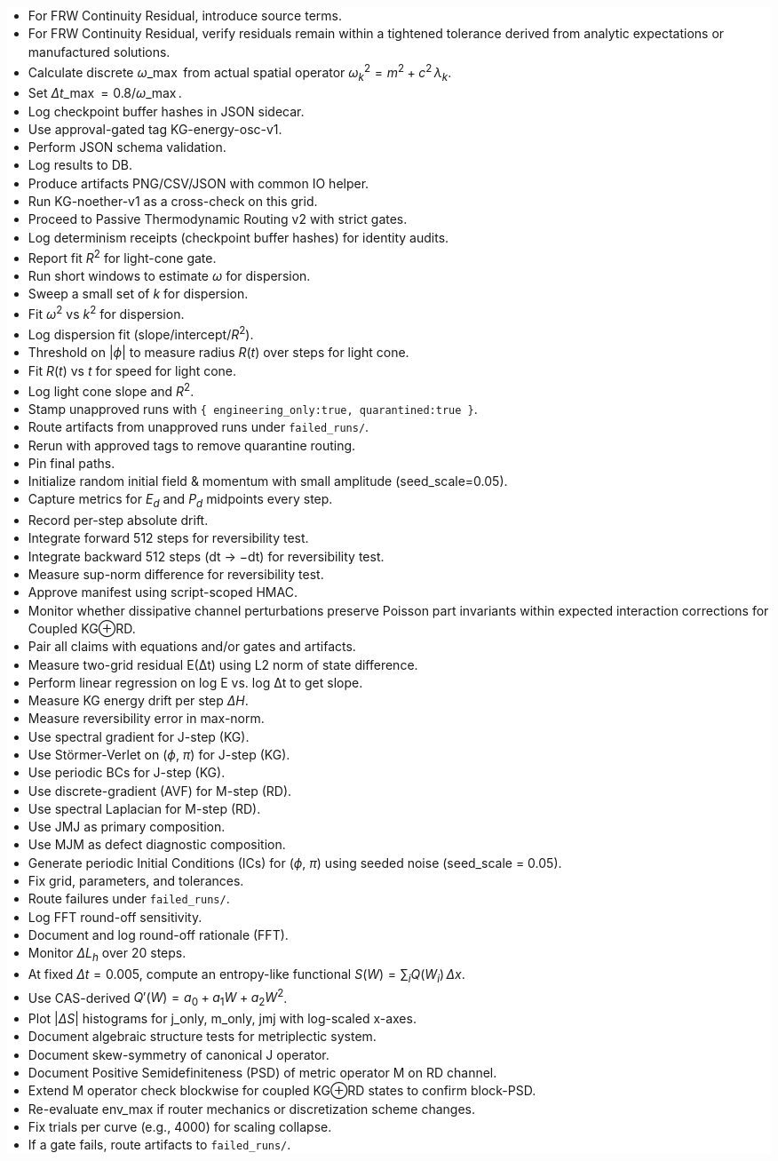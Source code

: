 * For FRW Continuity Residual, introduce source terms.
* For FRW Continuity Residual, verify residuals remain within a tightened tolerance derived from analytic expectations or manufactured solutions.
* Calculate discrete $\omega\_\max$ from actual spatial operator $\omega_k^2 = m^2 + c^2\,\lambda_k$.
* Set $\Delta t\_\max = 0.8/\omega\_\max$.
* Log checkpoint buffer hashes in JSON sidecar.
* Use approval-gated tag KG-energy-osc-v1.
* Perform JSON schema validation.
* Log results to DB.
* Produce artifacts PNG/CSV/JSON with common IO helper.
* Run KG-noether-v1 as a cross-check on this grid.
* Proceed to Passive Thermodynamic Routing v2 with strict gates.
* Log determinism receipts (checkpoint buffer hashes) for identity audits.
* Report fit $R^2$ for light-cone gate.
* Run short windows to estimate $\omega$ for dispersion.
* Sweep a small set of $k$ for dispersion.
* Fit $\omega^2$ vs $k^2$ for dispersion.
* Log dispersion fit (slope/intercept/$R^2$).
* Threshold on $|\phi|$ to measure radius $R(t)$ over steps for light cone.
* Fit $R(t)$ vs $t$ for speed for light cone.
* Log light cone slope and $R^2$.
* Stamp unapproved runs with `{ engineering_only:true, quarantined:true }`.
* Route artifacts from unapproved runs under `failed_runs/`.
* Rerun with approved tags to remove quarantine routing.
* Pin final paths.
* Initialize random initial field & momentum with small amplitude (seed_scale=0.05).
* Capture metrics for $E_d$ and $P_d$ midpoints every step.
* Record per-step absolute drift.
* Integrate forward 512 steps for reversibility test.
* Integrate backward 512 steps (dt → −dt) for reversibility test.
* Measure sup-norm difference for reversibility test.
* Approve manifest using script-scoped HMAC.
* Monitor whether dissipative channel perturbations preserve Poisson part invariants within expected interaction corrections for Coupled KG⊕RD.
* Pair all claims with equations and/or gates and artifacts.
* Measure two-grid residual E(Δt) using L2 norm of state difference.
* Perform linear regression on log E vs. log Δt to get slope.
* Measure KG energy drift per step $\Delta H$.
* Measure reversibility error in max-norm.
* Use spectral gradient for J-step (KG).
* Use Störmer-Verlet on ($\phi$, $\pi$) for J-step (KG).
* Use periodic BCs for J-step (KG).
* Use discrete-gradient (AVF) for M-step (RD).
* Use spectral Laplacian for M-step (RD).
* Use JMJ as primary composition.
* Use MJM as defect diagnostic composition.
* Generate periodic Initial Conditions (ICs) for ($\phi$, $\pi$) using seeded noise (seed_scale = 0.05).
* Fix grid, parameters, and tolerances.
* Route failures under `failed_runs/`.
* Log FFT round-off sensitivity.
* Document and log round-off rationale (FFT).
* Monitor $\Delta L_h$ over 20 steps.
* At fixed $\Delta t=0.005$, compute an entropy-like functional $S(W)=\sum_i Q(W_i)\,\Delta x$.
* Use CAS-derived $Q'(W)=a_0+a_1 W + a_2 W^2$.
* Plot $|\Delta S|$ histograms for j_only, m_only, jmj with log-scaled x-axes.
* Document algebraic structure tests for metriplectic system.
* Document skew-symmetry of canonical J operator.
* Document Positive Semidefiniteness (PSD) of metric operator M on RD channel.
* Extend M operator check blockwise for coupled KG⊕RD states to confirm block-PSD.
* Re-evaluate $\mathrm{env\_max}$ if router mechanics or discretization scheme changes.
* Fix trials per curve (e.g., 4000) for scaling collapse.
* If a gate fails, route artifacts to `failed_runs/`.